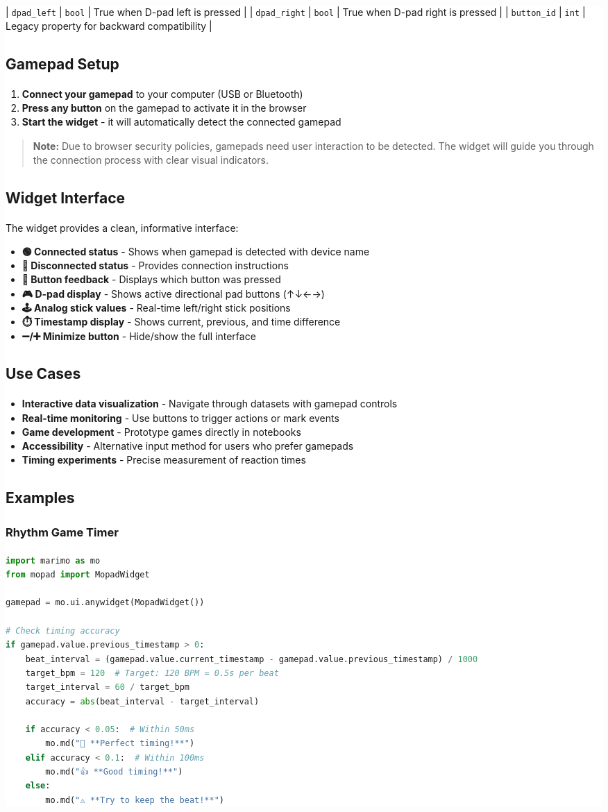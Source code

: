 | `dpad_left` | `bool` | True when D-pad left is pressed |
| `dpad_right` | `bool` | True when D-pad right is pressed |
| `button_id` | `int` | Legacy property for backward compatibility |

## Gamepad Setup

1. **Connect your gamepad** to your computer (USB or Bluetooth)
2. **Press any button** on the gamepad to activate it in the browser
3. **Start the widget** - it will automatically detect the connected gamepad

> **Note:** Due to browser security policies, gamepads need user interaction to be detected. The widget will guide you through the connection process with clear visual indicators.

## Widget Interface

The widget provides a clean, informative interface:

- **🟢 Connected status** - Shows when gamepad is detected with device name
- **🔴 Disconnected status** - Provides connection instructions  
- **📝 Button feedback** - Displays which button was pressed
- **🎮 D-pad display** - Shows active directional pad buttons (↑↓←→)
- **🕹️ Analog stick values** - Real-time left/right stick positions
- **⏱️ Timestamp display** - Shows current, previous, and time difference
- **➖/➕ Minimize button** - Hide/show the full interface

## Use Cases

- **Interactive data visualization** - Navigate through datasets with gamepad controls
- **Real-time monitoring** - Use buttons to trigger actions or mark events
- **Game development** - Prototype games directly in notebooks
- **Accessibility** - Alternative input method for users who prefer gamepads
- **Timing experiments** - Precise measurement of reaction times

## Examples

### Rhythm Game Timer
```python
import marimo as mo
from mopad import MopadWidget

gamepad = mo.ui.anywidget(MopadWidget())

# Check timing accuracy
if gamepad.value.previous_timestamp > 0:
    beat_interval = (gamepad.value.current_timestamp - gamepad.value.previous_timestamp) / 1000
    target_bpm = 120  # Target: 120 BPM = 0.5s per beat
    target_interval = 60 / target_bpm
    accuracy = abs(beat_interval - target_interval)
    
    if accuracy < 0.05:  # Within 50ms
        mo.md("🎯 **Perfect timing!**")
    elif accuracy < 0.1:  # Within 100ms  
        mo.md("👍 **Good timing!**")
    else:
        mo.md("⚠️ **Try to keep the beat!**")
```
